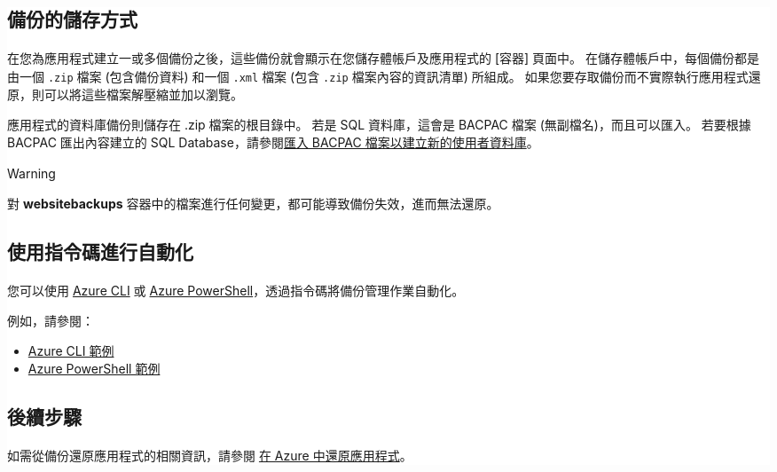 
<a name="aboutbackups"></a>

## <a name="how-backups-are-stored"></a>備份的儲存方式
在您為應用程式建立一或多個備份之後，這些備份就會顯示在您儲存體帳戶及應用程式的 [容器] 頁面中。 在儲存體帳戶中，每個備份都是由一個 `.zip` 檔案 (包含備份資料) 和一個 `.xml` 檔案 (包含 `.zip` 檔案內容的資訊清單) 所組成。 如果您要存取備份而不實際執行應用程式還原，則可以將這些檔案解壓縮並加以瀏覽。

應用程式的資料庫備份則儲存在 .zip 檔案的根目錄中。 若是 SQL 資料庫，這會是 BACPAC 檔案 (無副檔名)，而且可以匯入。 若要根據 BACPAC 匯出內容建立的 SQL Database，請參閱[匯入 BACPAC 檔案以建立新的使用者資料庫](http://technet.microsoft.com/library/hh710052.aspx)。

> [!WARNING]
> 對 **websitebackups** 容器中的檔案進行任何變更，都可能導致備份失效，進而無法還原。
> 
> 

## <a name="automate-with-scripts"></a>使用指令碼進行自動化

您可以使用 [Azure CLI](/cli/azure/install-azure-cli) 或 [Azure PowerShell](/powershell/azure/overview)，透過指令碼將備份管理作業自動化。

例如，請參閱：

- [Azure CLI 範例](app-service-cli-samples.md)
- [Azure PowerShell 範例](app-service-powershell-samples.md)

<a name="nextsteps"></a>

## <a name="next-steps"></a>後續步驟
如需從備份還原應用程式的相關資訊，請參閱 [在 Azure 中還原應用程式](web-sites-restore.md)。 



[ChooseBackupsPage]: ./media/web-sites-backup/01ChooseBackupsPage1.png
[ChooseStorageAccount]: ./media/web-sites-backup/02ChooseStorageAccount-1.png
[BackUpNow]: ./media/web-sites-backup/04BackUpNow1.png
[SetAutomatedBackupOn]: ./media/web-sites-backup/06SetAutomatedBackupOn1.png
[SaveIcon]: ./media/web-sites-backup/10SaveIcon.png
[ImagesFolder]: ./media/web-sites-backup/11Images.png
[LogsFolder]: ./media/web-sites-backup/12Logs.png
[GhostUpgradeWarning]: ./media/web-sites-backup/13GhostUpgradeWarning.png
[kudu-portal]:./media/web-sites-backup/kudu-portal.PNG


